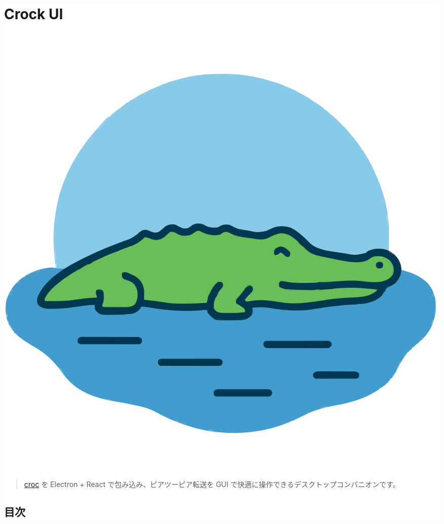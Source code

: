 # Crock UI

![Crock ロゴ](./public/crock.svg)

> [croc](https://github.com/schollz/croc) を Electron + React で包み込み、ピアツーピア転送を GUI で快適に操作できるデスクトップコンパニオンです。

## 目次
